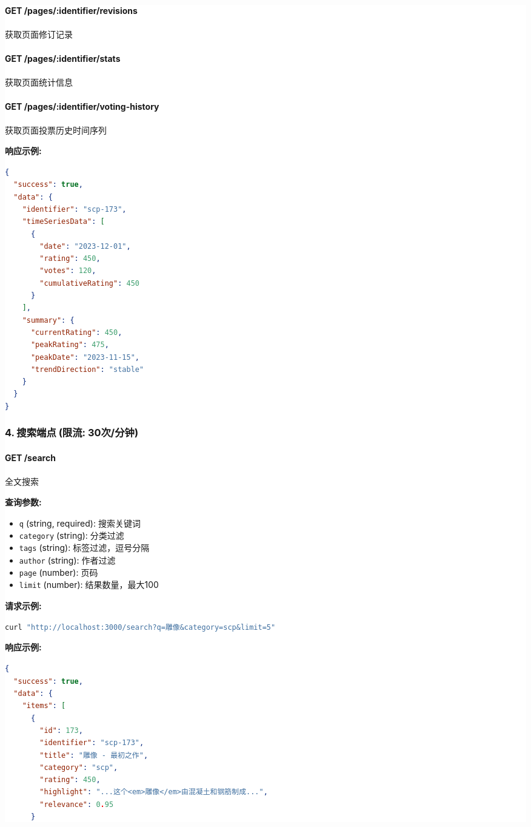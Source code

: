#### GET /pages/:identifier/revisions
获取页面修订记录

#### GET /pages/:identifier/stats
获取页面统计信息

#### GET /pages/:identifier/voting-history
获取页面投票历史时间序列

**响应示例:**
```json
{
  "success": true,
  "data": {
    "identifier": "scp-173",
    "timeSeriesData": [
      {
        "date": "2023-12-01",
        "rating": 450,
        "votes": 120,
        "cumulativeRating": 450
      }
    ],
    "summary": {
      "currentRating": 450,
      "peakRating": 475,
      "peakDate": "2023-11-15",
      "trendDirection": "stable"
    }
  }
}
```

### 4. 搜索端点 (限流: 30次/分钟)

#### GET /search
全文搜索

**查询参数:**
- `q` (string, required): 搜索关键词
- `category` (string): 分类过滤
- `tags` (string): 标签过滤，逗号分隔
- `author` (string): 作者过滤
- `page` (number): 页码
- `limit` (number): 结果数量，最大100

**请求示例:**
```bash
curl "http://localhost:3000/search?q=雕像&category=scp&limit=5"
```

**响应示例:**
```json
{
  "success": true,
  "data": {
    "items": [
      {
        "id": 173,
        "identifier": "scp-173",
        "title": "雕像 - 最初之作",
        "category": "scp",
        "rating": 450,
        "highlight": "...这个<em>雕像</em>由混凝土和钢筋制成...",
        "relevance": 0.95
      }
```